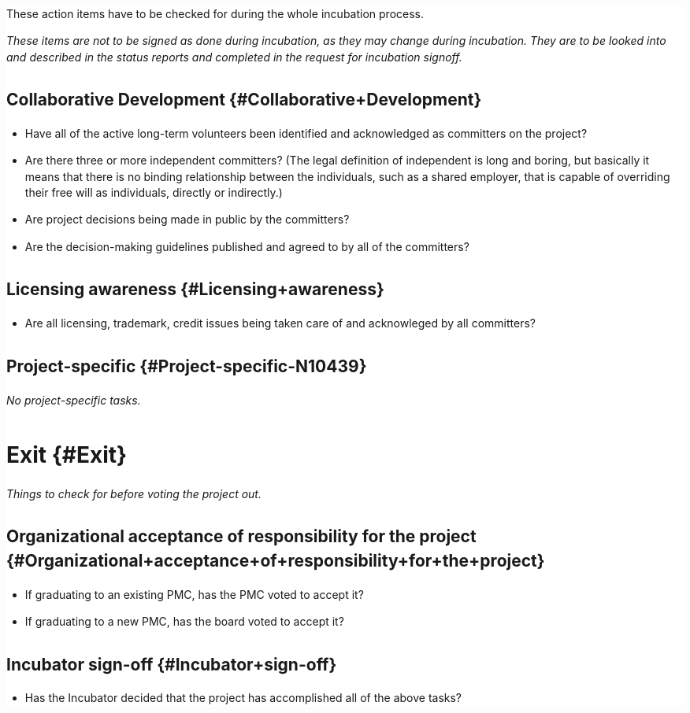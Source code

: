 These action items have to be checked for during the whole incubation process.


 _These items are not to be signed as done during incubation, as they may change during incubation._  _They are to be looked into and described in the status reports and completed in the request for incubation signoff._ 


## Collaborative Development {#Collaborative+Development}


- Have all of the active long-term volunteers been identified and acknowledged as committers on the project?

- Are there three or more independent committers? (The legal definition of independent is long and boring, but basically it means that there is no binding relationship between the individuals, such as a shared employer, that is capable of overriding their free will as individuals, directly or indirectly.)

- Are project decisions being made in public by the committers?

- Are the decision-making guidelines published and agreed to by all of the committers?

## Licensing awareness {#Licensing+awareness}


- Are all licensing, trademark, credit issues being taken care of and acknowleged by all committers?

## Project-specific {#Project-specific-N10439}

 _No project-specific tasks._ 


# Exit {#Exit}

 _Things to check for before voting the project out._ 


## Organizational acceptance of responsibility for the project {#Organizational+acceptance+of+responsibility+for+the+project}


- If graduating to an existing PMC, has the PMC voted to accept it?

- If graduating to a new PMC, has the board voted to accept it?

## Incubator sign-off {#Incubator+sign-off}


- Has the Incubator decided that the project has accomplished all of the above tasks?

